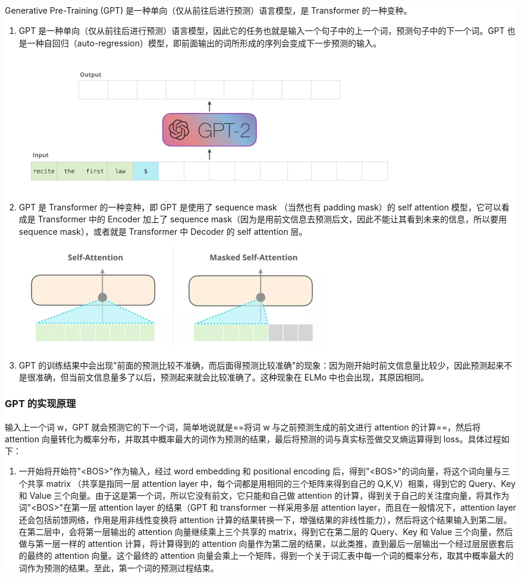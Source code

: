 Generative Pre-Training (GPT) 是一种单向（仅从前往后进行预测）语言模型，是 Transformer 的一种变种。

1. GPT 是一种单向（仅从前往后进行预测）语言模型，因此它的任务也就是输入一个句子中的上一个词，预测句子中的下一个词。GPT 也是一种自回归（auto-regression）模型，即前面输出的词所形成的序列会变成下一步预测的输入。

   ![img](../assets/v2-d909e1d04bd94fba1975120f1f041815_b.webp)

2. GPT 是 Transformer 的一种变种，即 GPT 是使用了 sequence mask （当然也有 padding mask）的 self attention 模型，它可以看成是 Transformer 中的 Encoder 加上了 sequence mask（因为是用前文信息去预测后文，因此不能让其看到未来的信息，所以要用 sequence mask），或者就是 Transformer 中 Decoder 的 self attention 层。

   <img src="../assets/v2-8649a1552b21ee3c283c2952649ec64b_r.jpg" alt="preview" style="zoom:50%;" />

3. GPT 的训练结果中会出现"前面的预测比较不准确，而后面得预测比较准确"的现象：因为刚开始时前文信息量比较少，因此预测起来不是很准确，但当前文信息量多了以后，预测起来就会比较准确了。这种现象在 ELMo 中也会出现，其原因相同。

###  GPT 的实现原理

输入上一个词 w，GPT 就会预测它的下一个词，简单地说就是==将词 w 与之前预测生成的前文进行 attention 的计算==，然后将 attention 向量转化为概率分布，并取其中概率最大的词作为预测的结果，最后将预测的词与真实标签做交叉熵运算得到 loss。具体过程如下：

1. 一开始将开始符"\<BOS\>"作为输入，经过 word embedding 和 positional encoding 后，得到"\<BOS\>"的词向量，将这个词向量与三个共享 matrix （共享是指同一层 attention layer 中，每个词都是用相同的三个矩阵来得到自己的 Q,K,V）相乘，得到它的 Query、Key 和 Value 三个向量。由于这是第一个词，所以它没有前文，它只能和自己做 attention 的计算，得到关于自己的关注度向量，将其作为词"\<BOS\>"在第一层 attention layer 的结果（GPT 和 transformer 一样采用多层 attention layer，而且在一般情况下，attention layer 还会包括前馈网络，作用是用非线性变换将 attention 计算的结果转换一下，增强结果的非线性能力），然后将这个结果输入到第二层。在第二层中，会将第一层输出的 attention 向量继续乘上三个共享的 matrix，得到它在第二层的 Query、Key 和 Value 三个向量，然后做与第一层一样的 attention 计算，将计算得到的 attention 向量作为第二层的结果，以此类推，直到最后一层输出一个经过层层嵌套后的最终的 attention 向量。这个最终的 attention 向量会乘上一个矩阵，得到一个关于词汇表中每一个词的概率分布，取其中概率最大的词作为预测的结果。至此，第一个词的预测过程结束。
